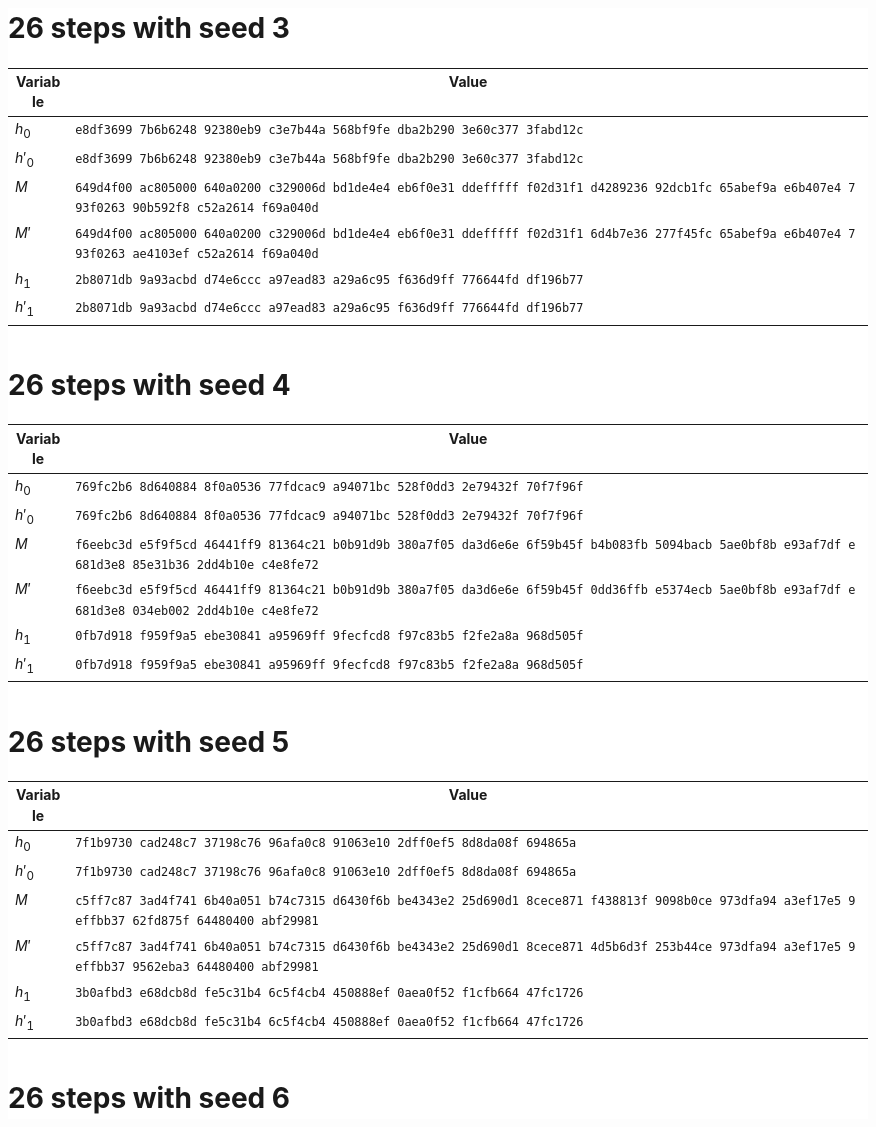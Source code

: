 # 26 steps with seed 3

| Variable | Value                                                                     |
|--------|---------------------------------------------------------------------------|
| $h_0$  | `e8df3699 7b6b6248 92380eb9 c3e7b44a 568bf9fe dba2b290 3e60c377 3fabd12c` |
| $h'_0$ | `e8df3699 7b6b6248 92380eb9 c3e7b44a 568bf9fe dba2b290 3e60c377 3fabd12c` |
| $M$ | `649d4f00 ac805000 640a0200 c329006d bd1de4e4 eb6f0e31 ddefffff f02d31f1 d4289236 92dcb1fc 65abef9a e6b407e4 793f0263 90b592f8 c52a2614 f69a040d` |
| $M'$ | `649d4f00 ac805000 640a0200 c329006d bd1de4e4 eb6f0e31 ddefffff f02d31f1 6d4b7e36 277f45fc 65abef9a e6b407e4 793f0263 ae4103ef c52a2614 f69a040d` |
| $h_1$ | `2b8071db 9a93acbd d74e6ccc a97ead83 a29a6c95 f636d9ff 776644fd df196b77` |
| $h'_1$ | `2b8071db 9a93acbd d74e6ccc a97ead83 a29a6c95 f636d9ff 776644fd df196b77` |

# 26 steps with seed 4

| Variable | Value                                                                     |
|--------|---------------------------------------------------------------------------|
| $h_0$  | `769fc2b6 8d640884 8f0a0536 77fdcac9 a94071bc 528f0dd3 2e79432f 70f7f96f` |
| $h'_0$ | `769fc2b6 8d640884 8f0a0536 77fdcac9 a94071bc 528f0dd3 2e79432f 70f7f96f` |
| $M$ | `f6eebc3d e5f9f5cd 46441ff9 81364c21 b0b91d9b 380a7f05 da3d6e6e 6f59b45f b4b083fb 5094bacb 5ae0bf8b e93af7df e681d3e8 85e31b36 2dd4b10e c4e8fe72` |
| $M'$ | `f6eebc3d e5f9f5cd 46441ff9 81364c21 b0b91d9b 380a7f05 da3d6e6e 6f59b45f 0dd36ffb e5374ecb 5ae0bf8b e93af7df e681d3e8 034eb002 2dd4b10e c4e8fe72` |
| $h_1$ | `0fb7d918 f959f9a5 ebe30841 a95969ff 9fecfcd8 f97c83b5 f2fe2a8a 968d505f` |
| $h'_1$ | `0fb7d918 f959f9a5 ebe30841 a95969ff 9fecfcd8 f97c83b5 f2fe2a8a 968d505f` |

# 26 steps with seed 5

| Variable | Value                                                                     |
|--------|---------------------------------------------------------------------------|
| $h_0$  | `7f1b9730 cad248c7 37198c76 96afa0c8 91063e10 2dff0ef5 8d8da08f 694865a` |
| $h'_0$ | `7f1b9730 cad248c7 37198c76 96afa0c8 91063e10 2dff0ef5 8d8da08f 694865a` |
| $M$ | `c5ff7c87 3ad4f741 6b40a051 b74c7315 d6430f6b be4343e2 25d690d1 8cece871 f438813f 9098b0ce 973dfa94 a3ef17e5 9effbb37 62fd875f 64480400 abf29981` |
| $M'$ | `c5ff7c87 3ad4f741 6b40a051 b74c7315 d6430f6b be4343e2 25d690d1 8cece871 4d5b6d3f 253b44ce 973dfa94 a3ef17e5 9effbb37 9562eba3 64480400 abf29981` |
| $h_1$ | `3b0afbd3 e68dcb8d fe5c31b4 6c5f4cb4 450888ef 0aea0f52 f1cfb664 47fc1726` |
| $h'_1$ | `3b0afbd3 e68dcb8d fe5c31b4 6c5f4cb4 450888ef 0aea0f52 f1cfb664 47fc1726` |

# 26 steps with seed 6

